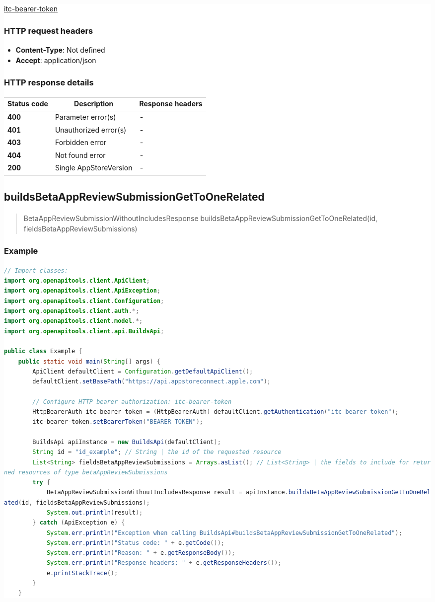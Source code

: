 [itc-bearer-token](../README.md#itc-bearer-token)

### HTTP request headers

- **Content-Type**: Not defined
- **Accept**: application/json

### HTTP response details
| Status code | Description | Response headers |
|-------------|-------------|------------------|
| **400** | Parameter error(s) |  -  |
| **401** | Unauthorized error(s) |  -  |
| **403** | Forbidden error |  -  |
| **404** | Not found error |  -  |
| **200** | Single AppStoreVersion |  -  |


## buildsBetaAppReviewSubmissionGetToOneRelated

> BetaAppReviewSubmissionWithoutIncludesResponse buildsBetaAppReviewSubmissionGetToOneRelated(id, fieldsBetaAppReviewSubmissions)



### Example

```java
// Import classes:
import org.openapitools.client.ApiClient;
import org.openapitools.client.ApiException;
import org.openapitools.client.Configuration;
import org.openapitools.client.auth.*;
import org.openapitools.client.model.*;
import org.openapitools.client.api.BuildsApi;

public class Example {
    public static void main(String[] args) {
        ApiClient defaultClient = Configuration.getDefaultApiClient();
        defaultClient.setBasePath("https://api.appstoreconnect.apple.com");
        
        // Configure HTTP bearer authorization: itc-bearer-token
        HttpBearerAuth itc-bearer-token = (HttpBearerAuth) defaultClient.getAuthentication("itc-bearer-token");
        itc-bearer-token.setBearerToken("BEARER TOKEN");

        BuildsApi apiInstance = new BuildsApi(defaultClient);
        String id = "id_example"; // String | the id of the requested resource
        List<String> fieldsBetaAppReviewSubmissions = Arrays.asList(); // List<String> | the fields to include for returned resources of type betaAppReviewSubmissions
        try {
            BetaAppReviewSubmissionWithoutIncludesResponse result = apiInstance.buildsBetaAppReviewSubmissionGetToOneRelated(id, fieldsBetaAppReviewSubmissions);
            System.out.println(result);
        } catch (ApiException e) {
            System.err.println("Exception when calling BuildsApi#buildsBetaAppReviewSubmissionGetToOneRelated");
            System.err.println("Status code: " + e.getCode());
            System.err.println("Reason: " + e.getResponseBody());
            System.err.println("Response headers: " + e.getResponseHeaders());
            e.printStackTrace();
        }
    }
```